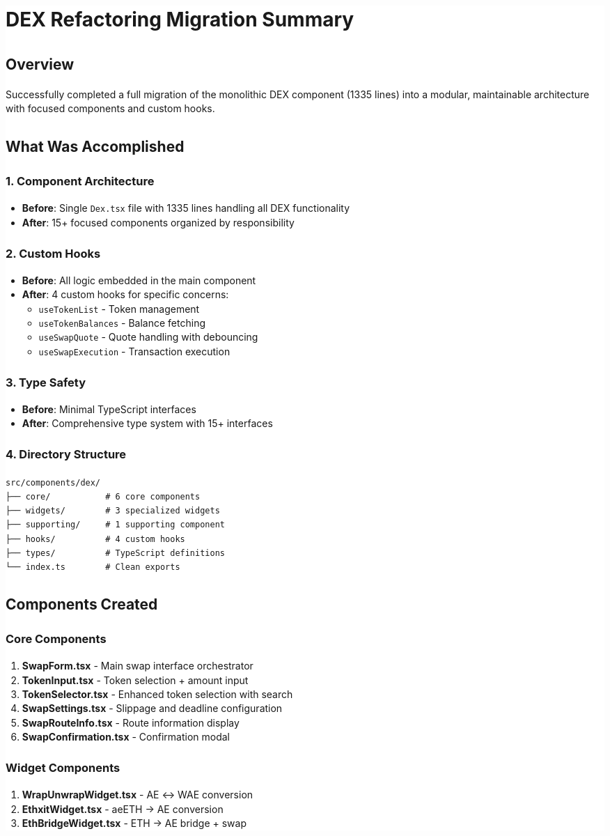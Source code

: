 # DEX Refactoring Migration Summary

## Overview

Successfully completed a full migration of the monolithic DEX component (1335 lines) into a modular, maintainable architecture with focused components and custom hooks.

## What Was Accomplished

### 1. **Component Architecture**
- **Before**: Single `Dex.tsx` file with 1335 lines handling all DEX functionality
- **After**: 15+ focused components organized by responsibility

### 2. **Custom Hooks**
- **Before**: All logic embedded in the main component
- **After**: 4 custom hooks for specific concerns:
  - `useTokenList` - Token management
  - `useTokenBalances` - Balance fetching
  - `useSwapQuote` - Quote handling with debouncing
  - `useSwapExecution` - Transaction execution

### 3. **Type Safety**
- **Before**: Minimal TypeScript interfaces
- **After**: Comprehensive type system with 15+ interfaces

### 4. **Directory Structure**
```
src/components/dex/
├── core/           # 6 core components
├── widgets/        # 3 specialized widgets
├── supporting/     # 1 supporting component
├── hooks/          # 4 custom hooks
├── types/          # TypeScript definitions
└── index.ts        # Clean exports
```

## Components Created

### Core Components
1. **SwapForm.tsx** - Main swap interface orchestrator
2. **TokenInput.tsx** - Token selection + amount input
3. **TokenSelector.tsx** - Enhanced token selection with search
4. **SwapSettings.tsx** - Slippage and deadline configuration
5. **SwapRouteInfo.tsx** - Route information display
6. **SwapConfirmation.tsx** - Confirmation modal

### Widget Components
1. **WrapUnwrapWidget.tsx** - AE ↔ WAE conversion
2. **EthxitWidget.tsx** - aeETH → AE conversion
3. **EthBridgeWidget.tsx** - ETH → AE bridge + swap
